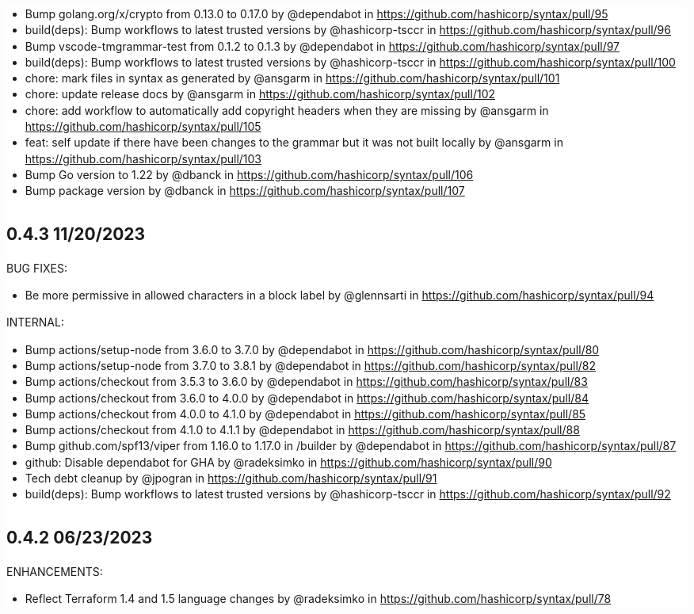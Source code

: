* Bump golang.org/x/crypto from 0.13.0 to 0.17.0 by @dependabot in https://github.com/hashicorp/syntax/pull/95
* build(deps): Bump workflows to latest trusted versions by @hashicorp-tsccr in https://github.com/hashicorp/syntax/pull/96
* Bump vscode-tmgrammar-test from 0.1.2 to 0.1.3 by @dependabot in https://github.com/hashicorp/syntax/pull/97
* build(deps): Bump workflows to latest trusted versions by @hashicorp-tsccr in https://github.com/hashicorp/syntax/pull/100
* chore: mark files in syntax as generated by @ansgarm in https://github.com/hashicorp/syntax/pull/101
* chore: update release docs by @ansgarm in https://github.com/hashicorp/syntax/pull/102
* chore: add workflow to automatically add copyright headers when they are missing by @ansgarm in https://github.com/hashicorp/syntax/pull/105
* feat: self update if there have been changes to the grammar but it was not built locally by @ansgarm in https://github.com/hashicorp/syntax/pull/103
* Bump Go version to 1.22 by @dbanck in https://github.com/hashicorp/syntax/pull/106
* Bump package version by @dbanck in https://github.com/hashicorp/syntax/pull/107

## 0.4.3 11/20/2023

BUG FIXES:

* Be more permissive in allowed characters in a block label by @glennsarti in https://github.com/hashicorp/syntax/pull/94

INTERNAL:

* Bump actions/setup-node from 3.6.0 to 3.7.0 by @dependabot in https://github.com/hashicorp/syntax/pull/80
* Bump actions/setup-node from 3.7.0 to 3.8.1 by @dependabot in https://github.com/hashicorp/syntax/pull/82
* Bump actions/checkout from 3.5.3 to 3.6.0 by @dependabot in https://github.com/hashicorp/syntax/pull/83
* Bump actions/checkout from 3.6.0 to 4.0.0 by @dependabot in https://github.com/hashicorp/syntax/pull/84
* Bump actions/checkout from 4.0.0 to 4.1.0 by @dependabot in https://github.com/hashicorp/syntax/pull/85
* Bump actions/checkout from 4.1.0 to 4.1.1 by @dependabot in https://github.com/hashicorp/syntax/pull/88
* Bump github.com/spf13/viper from 1.16.0 to 1.17.0 in /builder by @dependabot in https://github.com/hashicorp/syntax/pull/87
* github: Disable dependabot for GHA by @radeksimko in https://github.com/hashicorp/syntax/pull/90
* Tech debt cleanup by @jpogran in https://github.com/hashicorp/syntax/pull/91
* build(deps): Bump workflows to latest trusted versions by @hashicorp-tsccr in https://github.com/hashicorp/syntax/pull/92

## 0.4.2 06/23/2023

ENHANCEMENTS:

* Reflect Terraform 1.4 and 1.5 language changes by @radeksimko in https://github.com/hashicorp/syntax/pull/78
